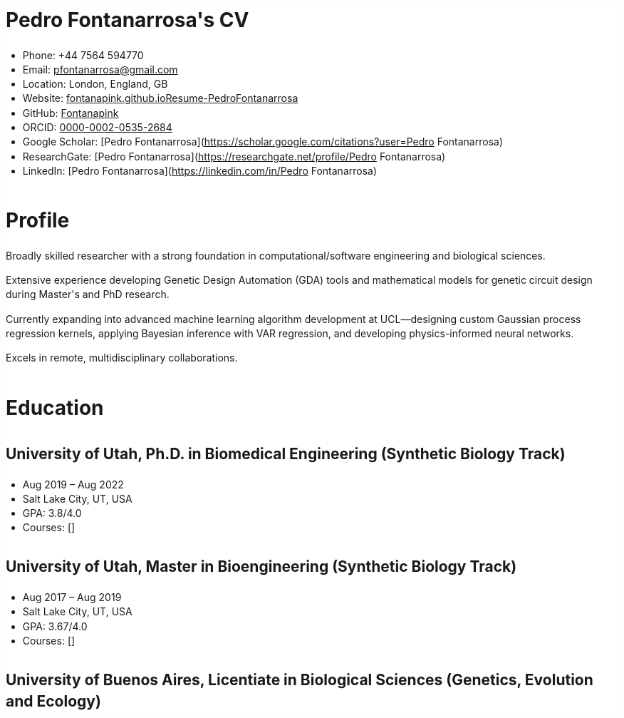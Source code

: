 # Pedro Fontanarrosa's CV

- Phone: +44 7564 594770
- Email: [pfontanarrosa@gmail.com](mailto:pfontanarrosa@gmail.com)
- Location: London, England, GB
- Website: [fontanapink.github.ioResume-PedroFontanarrosa](https://fontanapink.github.io/Resume-PedroFontanarrosa/)
- GitHub: [Fontanapink](https://github.com/Fontanapink)
- ORCID: [0000-0002-0535-2684](https://orcid.org/0000-0002-0535-2684)
- Google Scholar: [Pedro Fontanarrosa](https://scholar.google.com/citations?user=Pedro Fontanarrosa)
- ResearchGate: [Pedro Fontanarrosa](https://researchgate.net/profile/Pedro Fontanarrosa)
- LinkedIn: [Pedro Fontanarrosa](https://linkedin.com/in/Pedro Fontanarrosa)


# Profile

Broadly skilled researcher with a strong foundation in computational/software engineering and biological sciences.

Extensive experience developing Genetic Design Automation (GDA) tools and mathematical models for genetic circuit design during Master's and PhD research.

Currently expanding into advanced machine learning algorithm development at UCL—designing custom Gaussian process regression kernels, applying Bayesian inference with VAR regression, and developing physics-informed neural networks.

Excels in remote, multidisciplinary collaborations.

# Education

## University of Utah, Ph.D. in Biomedical Engineering (Synthetic Biology Track)

- Aug 2019 – Aug 2022
- Salt Lake City, UT, USA
- GPA: 3.8/4.0
- Courses: []

## University of Utah, Master in Bioengineering (Synthetic Biology Track)

- Aug 2017 – Aug 2019
- Salt Lake City, UT, USA
- GPA: 3.67/4.0
- Courses: []

## University of Buenos Aires, Licentiate in Biological Sciences (Genetics, Evolution and Ecology)
